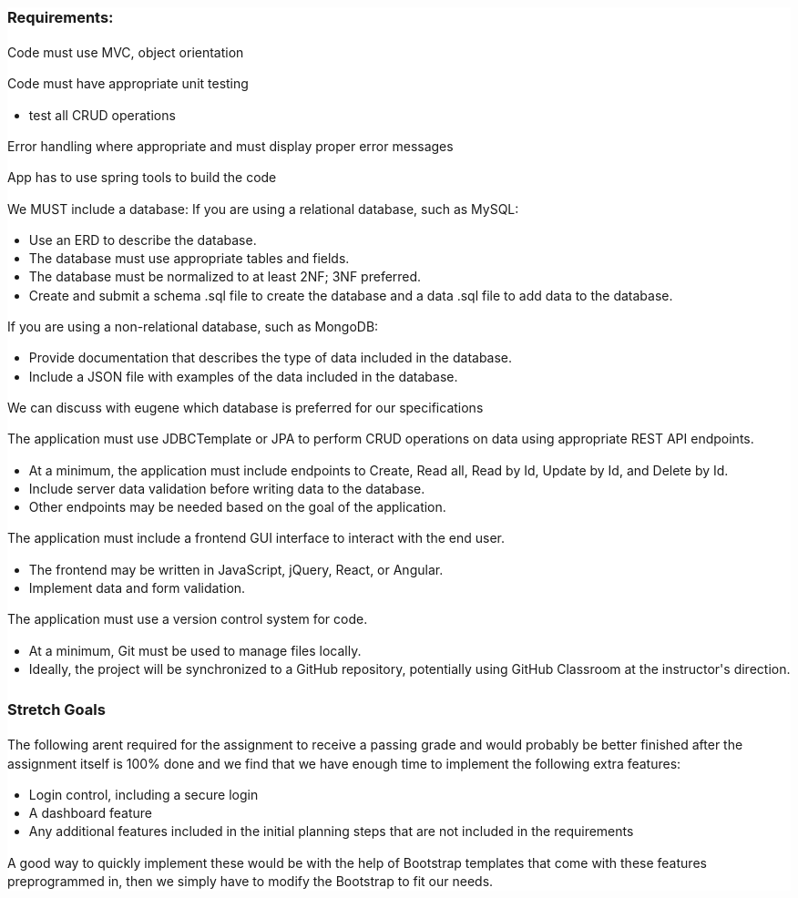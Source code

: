 ### Requirements:
Code must use MVC, object orientation

Code must have appropriate unit testing
- test all CRUD operations

Error handling where appropriate and must display proper error messages

App has to use spring tools to build the code

We MUST include a database:
If you are using a relational database, such as MySQL:
- Use an ERD to describe the database.
- The database must use appropriate tables and fields.
- The database must be normalized to at least 2NF; 3NF preferred.
- Create and submit a schema .sql file to create the database and a data .sql file to add data to the database.


If you are using a non-relational database, such as MongoDB:
- Provide documentation that describes the type of data included in the database.
- Include a JSON file with examples of the data included in the database.

We can discuss with eugene which database is preferred for our specifications

The application must use JDBCTemplate or JPA to perform CRUD operations on data using appropriate REST API endpoints.

- At a minimum, the application must include endpoints to Create, Read all, Read by Id, Update by Id, and Delete by Id.
- Include server data validation before writing data to the database.
- Other endpoints may be needed based on the goal of the application.

The application must include a frontend GUI interface to interact with the end user.

- The frontend may be written in JavaScript, jQuery, React, or Angular.
- Implement data and form validation.

The application must use a version control system for code.

- At a minimum, Git must be used to manage files locally.
- Ideally, the project will be synchronized to a GitHub repository, potentially using GitHub Classroom at the instructor's direction.

### Stretch Goals

The following arent required for the assignment to receive a passing grade and would probably be better finished after the assignment itself is 100% done and we find that we have enough time to implement the following extra features:


- Login control, including a secure login
- A dashboard feature
- Any additional features included in the initial planning steps that are not included in the requirements

A good way to quickly implement these would be with the help of Bootstrap templates that come with these features preprogrammed in, then we simply have to modify the Bootstrap to fit our needs.
